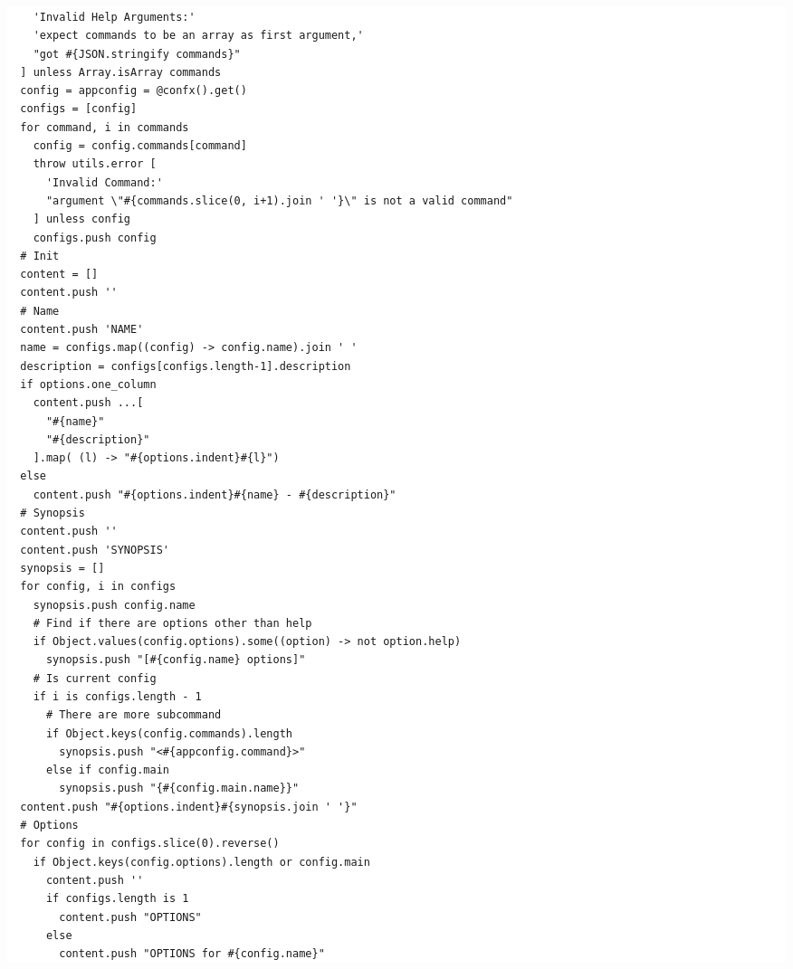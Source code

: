         'Invalid Help Arguments:'
        'expect commands to be an array as first argument,'
        "got #{JSON.stringify commands}"
      ] unless Array.isArray commands
      config = appconfig = @confx().get()
      configs = [config]
      for command, i in commands
        config = config.commands[command]
        throw utils.error [
          'Invalid Command:'
          "argument \"#{commands.slice(0, i+1).join ' '}\" is not a valid command"
        ] unless config
        configs.push config
      # Init
      content = []
      content.push ''
      # Name
      content.push 'NAME'
      name = configs.map((config) -> config.name).join ' '
      description = configs[configs.length-1].description
      if options.one_column
        content.push ...[
          "#{name}"
          "#{description}"
        ].map( (l) -> "#{options.indent}#{l}")
      else
        content.push "#{options.indent}#{name} - #{description}"
      # Synopsis
      content.push ''
      content.push 'SYNOPSIS'
      synopsis = []
      for config, i in configs
        synopsis.push config.name
        # Find if there are options other than help
        if Object.values(config.options).some((option) -> not option.help)
          synopsis.push "[#{config.name} options]"
        # Is current config
        if i is configs.length - 1
          # There are more subcommand
          if Object.keys(config.commands).length
            synopsis.push "<#{appconfig.command}>"
          else if config.main
            synopsis.push "{#{config.main.name}}"
      content.push "#{options.indent}#{synopsis.join ' '}"
      # Options
      for config in configs.slice(0).reverse()
        if Object.keys(config.options).length or config.main
          content.push ''
          if configs.length is 1
            content.push "OPTIONS"
          else
            content.push "OPTIONS for #{config.name}"